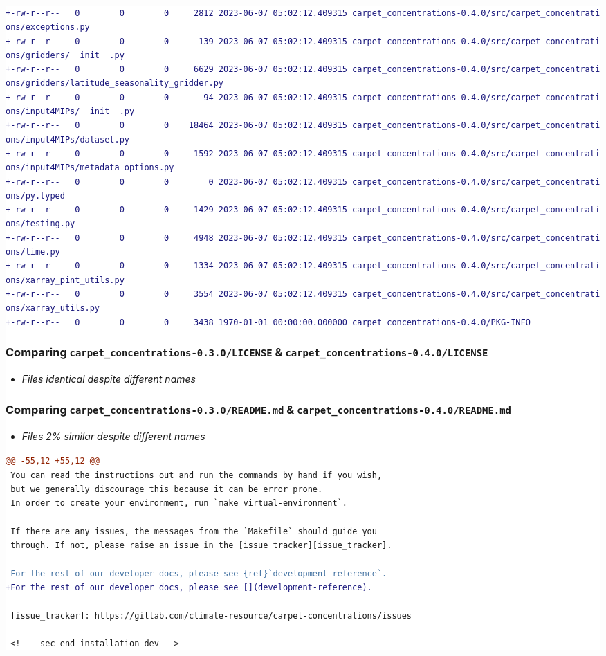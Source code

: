 ```diff
+-rw-r--r--   0        0        0     2812 2023-06-07 05:02:12.409315 carpet_concentrations-0.4.0/src/carpet_concentrations/exceptions.py
+-rw-r--r--   0        0        0      139 2023-06-07 05:02:12.409315 carpet_concentrations-0.4.0/src/carpet_concentrations/gridders/__init__.py
+-rw-r--r--   0        0        0     6629 2023-06-07 05:02:12.409315 carpet_concentrations-0.4.0/src/carpet_concentrations/gridders/latitude_seasonality_gridder.py
+-rw-r--r--   0        0        0       94 2023-06-07 05:02:12.409315 carpet_concentrations-0.4.0/src/carpet_concentrations/input4MIPs/__init__.py
+-rw-r--r--   0        0        0    18464 2023-06-07 05:02:12.409315 carpet_concentrations-0.4.0/src/carpet_concentrations/input4MIPs/dataset.py
+-rw-r--r--   0        0        0     1592 2023-06-07 05:02:12.409315 carpet_concentrations-0.4.0/src/carpet_concentrations/input4MIPs/metadata_options.py
+-rw-r--r--   0        0        0        0 2023-06-07 05:02:12.409315 carpet_concentrations-0.4.0/src/carpet_concentrations/py.typed
+-rw-r--r--   0        0        0     1429 2023-06-07 05:02:12.409315 carpet_concentrations-0.4.0/src/carpet_concentrations/testing.py
+-rw-r--r--   0        0        0     4948 2023-06-07 05:02:12.409315 carpet_concentrations-0.4.0/src/carpet_concentrations/time.py
+-rw-r--r--   0        0        0     1334 2023-06-07 05:02:12.409315 carpet_concentrations-0.4.0/src/carpet_concentrations/xarray_pint_utils.py
+-rw-r--r--   0        0        0     3554 2023-06-07 05:02:12.409315 carpet_concentrations-0.4.0/src/carpet_concentrations/xarray_utils.py
+-rw-r--r--   0        0        0     3438 1970-01-01 00:00:00.000000 carpet_concentrations-0.4.0/PKG-INFO
```

### Comparing `carpet_concentrations-0.3.0/LICENSE` & `carpet_concentrations-0.4.0/LICENSE`

 * *Files identical despite different names*

### Comparing `carpet_concentrations-0.3.0/README.md` & `carpet_concentrations-0.4.0/README.md`

 * *Files 2% similar despite different names*

```diff
@@ -55,12 +55,12 @@
 You can read the instructions out and run the commands by hand if you wish,
 but we generally discourage this because it can be error prone.
 In order to create your environment, run `make virtual-environment`.
 
 If there are any issues, the messages from the `Makefile` should guide you
 through. If not, please raise an issue in the [issue tracker][issue_tracker].
 
-For the rest of our developer docs, please see {ref}`development-reference`.
+For the rest of our developer docs, please see [](development-reference).
 
 [issue_tracker]: https://gitlab.com/climate-resource/carpet-concentrations/issues
 
 <!--- sec-end-installation-dev -->
```
